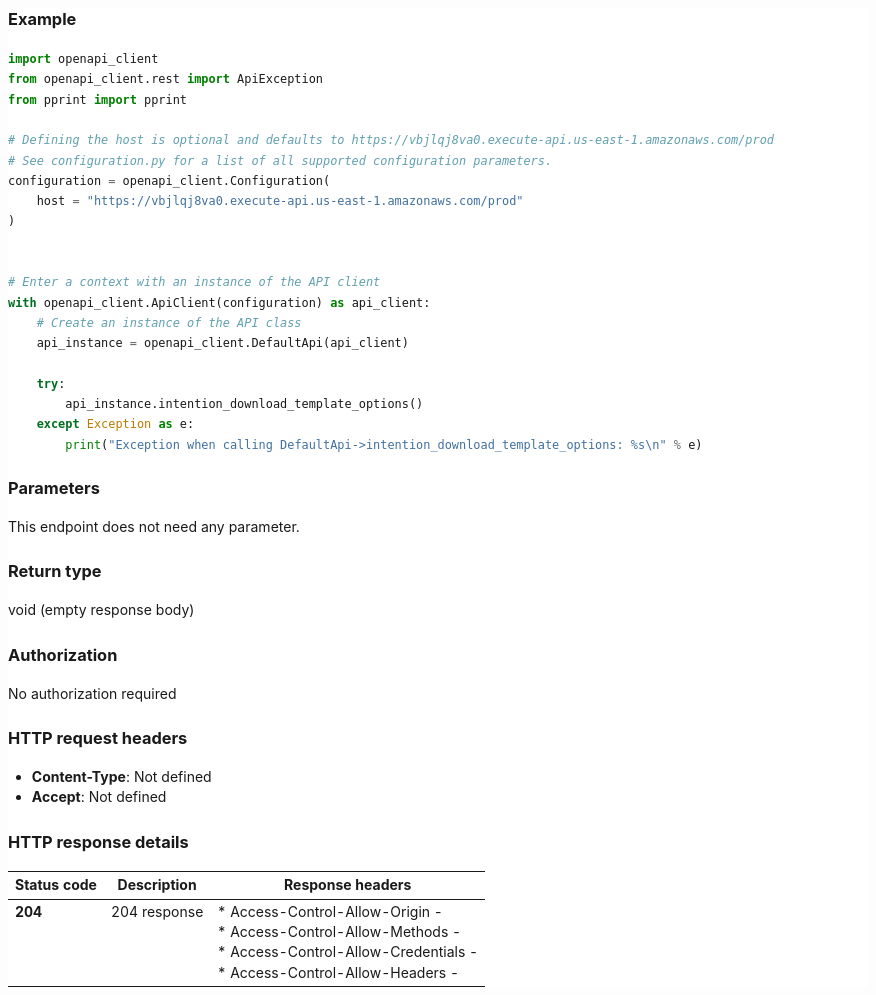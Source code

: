 

### Example


```python
import openapi_client
from openapi_client.rest import ApiException
from pprint import pprint

# Defining the host is optional and defaults to https://vbjlqj8va0.execute-api.us-east-1.amazonaws.com/prod
# See configuration.py for a list of all supported configuration parameters.
configuration = openapi_client.Configuration(
    host = "https://vbjlqj8va0.execute-api.us-east-1.amazonaws.com/prod"
)


# Enter a context with an instance of the API client
with openapi_client.ApiClient(configuration) as api_client:
    # Create an instance of the API class
    api_instance = openapi_client.DefaultApi(api_client)

    try:
        api_instance.intention_download_template_options()
    except Exception as e:
        print("Exception when calling DefaultApi->intention_download_template_options: %s\n" % e)
```



### Parameters

This endpoint does not need any parameter.

### Return type

void (empty response body)

### Authorization

No authorization required

### HTTP request headers

 - **Content-Type**: Not defined
 - **Accept**: Not defined

### HTTP response details

| Status code | Description | Response headers |
|-------------|-------------|------------------|
**204** | 204 response |  * Access-Control-Allow-Origin -  <br>  * Access-Control-Allow-Methods -  <br>  * Access-Control-Allow-Credentials -  <br>  * Access-Control-Allow-Headers -  <br>  |
